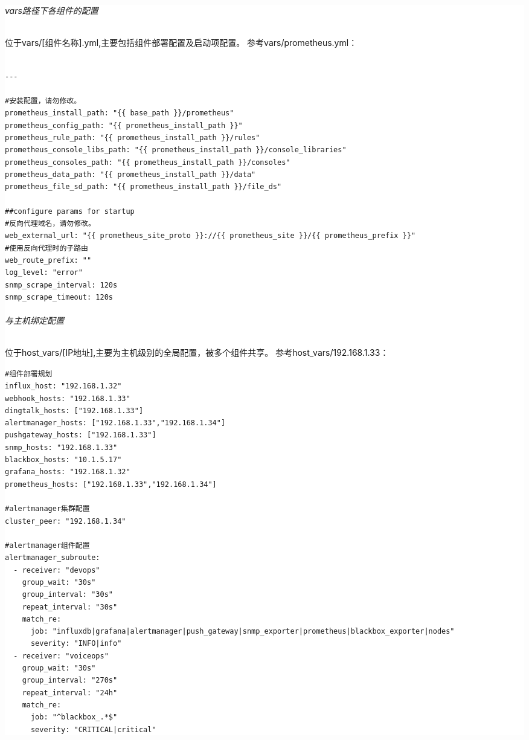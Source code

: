 
###### vars路径下各组件的配置
位于vars/[组件名称].yml,主要包括组件部署配置及启动项配置。
参考vars/prometheus.yml：

```

---

#安装配置，请勿修改。
prometheus_install_path: "{{ base_path }}/prometheus"
prometheus_config_path: "{{ prometheus_install_path }}"
prometheus_rule_path: "{{ prometheus_install_path }}/rules"
prometheus_console_libs_path: "{{ prometheus_install_path }}/console_libraries"
prometheus_consoles_path: "{{ prometheus_install_path }}/consoles"
prometheus_data_path: "{{ prometheus_install_path }}/data"
prometheus_file_sd_path: "{{ prometheus_install_path }}/file_ds"

##configure params for startup
#反向代理域名，请勿修改。
web_external_url: "{{ prometheus_site_proto }}://{{ prometheus_site }}/{{ prometheus_prefix }}"
#使用反向代理时的子路由
web_route_prefix: ""
log_level: "error"
snmp_scrape_interval: 120s
snmp_scrape_timeout: 120s

```

###### 与主机绑定配置

位于host_vars/[IP地址],主要为主机级别的全局配置，被多个组件共享。
参考host_vars/192.168.1.33：

```
#组件部署规划
influx_host: "192.168.1.32"
webhook_hosts: "192.168.1.33"
dingtalk_hosts: ["192.168.1.33"]
alertmanager_hosts: ["192.168.1.33","192.168.1.34"]
pushgateway_hosts: ["192.168.1.33"]
snmp_hosts: "192.168.1.33"
blackbox_hosts: "10.1.5.17"
grafana_hosts: "192.168.1.32"
prometheus_hosts: ["192.168.1.33","192.168.1.34"]

#alertmanager集群配置
cluster_peer: "192.168.1.34"

#alertmanager组件配置
alertmanager_subroute:
  - receiver: "devops"
    group_wait: "30s"
    group_interval: "30s"
    repeat_interval: "30s"
    match_re:
      job: "influxdb|grafana|alertmanager|push_gateway|snmp_exporter|prometheus|blackbox_exporter|nodes"
      severity: "INFO|info"
  - receiver: "voiceops"
    group_wait: "30s"
    group_interval: "270s"
    repeat_interval: "24h"
    match_re:
      job: "^blackbox_.*$"
      severity: "CRITICAL|critical"
```

[//]: # (These are reference links used in the body of this note and get stripped out when the markdown processor does its job. There is no need to format nicely because it shouldn't be seen. Thanks SO - http://stackoverflow.com/questions/4823468/store-comments-in-markdown-syntax)
   [dill]: <https://github.com/joemccann/dillinger>
   [git-repo-url]: <https://github.com/joemccann/dillinger.git>
   [john gruber]: <http://daringfireball.net>
   [df1]: <http://daringfireball.net/projects/markdown/>
   [markdown-it]: <https://github.com/markdown-it/markdown-it>
   [Ace Editor]: <http://ace.ajax.org>
   [node.js]: <http://nodejs.org>
   [Twitter Bootstrap]: <http://twitter.github.com/bootstrap/>
   [jQuery]: <http://jquery.com>
   [@tjholowaychuk]: <http://twitter.com/tjholowaychuk>
   [express]: <http://expressjs.com>
   [AngularJS]: <http://angularjs.org>
   [Gulp]: <http://gulpjs.com>
   [PlDb]: <https://github.com/joemccann/dillinger/tree/master/plugins/dropbox/README.md>
   [PlGh]: <https://github.com/joemccann/dillinger/tree/master/plugins/github/README.md>
   [PlGd]: <https://github.com/joemccann/dillinger/tree/master/plugins/googledrive/README.md>
   [PlOd]: <https://github.com/joemccann/dillinger/tree/master/plugins/onedrive/README.md>
   [PlMe]: <https://github.com/joemccann/dillinger/tree/master/plugins/medium/README.md>
   [PlGa]: <https://github.com/RahulHP/dillinger/blob/master/plugins/googleanalytics/README.md>